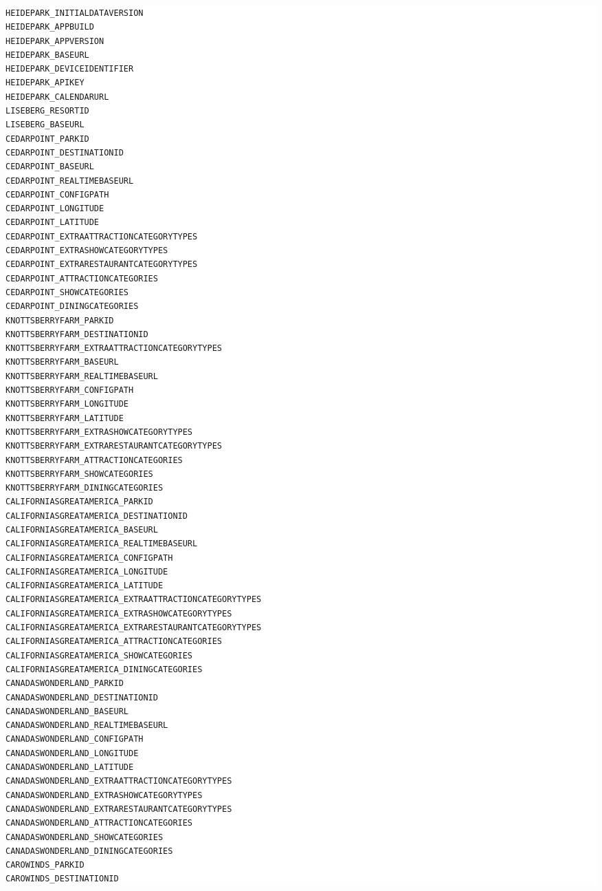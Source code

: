 ```
HEIDEPARK_INITIALDATAVERSION
HEIDEPARK_APPBUILD
HEIDEPARK_APPVERSION
HEIDEPARK_BASEURL
HEIDEPARK_DEVICEIDENTIFIER
HEIDEPARK_APIKEY
HEIDEPARK_CALENDARURL
LISEBERG_RESORTID
LISEBERG_BASEURL
CEDARPOINT_PARKID
CEDARPOINT_DESTINATIONID
CEDARPOINT_BASEURL
CEDARPOINT_REALTIMEBASEURL
CEDARPOINT_CONFIGPATH
CEDARPOINT_LONGITUDE
CEDARPOINT_LATITUDE
CEDARPOINT_EXTRAATTRACTIONCATEGORYTYPES
CEDARPOINT_EXTRASHOWCATEGORYTYPES
CEDARPOINT_EXTRARESTAURANTCATEGORYTYPES
CEDARPOINT_ATTRACTIONCATEGORIES
CEDARPOINT_SHOWCATEGORIES
CEDARPOINT_DININGCATEGORIES
KNOTTSBERRYFARM_PARKID
KNOTTSBERRYFARM_DESTINATIONID
KNOTTSBERRYFARM_EXTRAATTRACTIONCATEGORYTYPES
KNOTTSBERRYFARM_BASEURL
KNOTTSBERRYFARM_REALTIMEBASEURL
KNOTTSBERRYFARM_CONFIGPATH
KNOTTSBERRYFARM_LONGITUDE
KNOTTSBERRYFARM_LATITUDE
KNOTTSBERRYFARM_EXTRASHOWCATEGORYTYPES
KNOTTSBERRYFARM_EXTRARESTAURANTCATEGORYTYPES
KNOTTSBERRYFARM_ATTRACTIONCATEGORIES
KNOTTSBERRYFARM_SHOWCATEGORIES
KNOTTSBERRYFARM_DININGCATEGORIES
CALIFORNIASGREATAMERICA_PARKID
CALIFORNIASGREATAMERICA_DESTINATIONID
CALIFORNIASGREATAMERICA_BASEURL
CALIFORNIASGREATAMERICA_REALTIMEBASEURL
CALIFORNIASGREATAMERICA_CONFIGPATH
CALIFORNIASGREATAMERICA_LONGITUDE
CALIFORNIASGREATAMERICA_LATITUDE
CALIFORNIASGREATAMERICA_EXTRAATTRACTIONCATEGORYTYPES
CALIFORNIASGREATAMERICA_EXTRASHOWCATEGORYTYPES
CALIFORNIASGREATAMERICA_EXTRARESTAURANTCATEGORYTYPES
CALIFORNIASGREATAMERICA_ATTRACTIONCATEGORIES
CALIFORNIASGREATAMERICA_SHOWCATEGORIES
CALIFORNIASGREATAMERICA_DININGCATEGORIES
CANADASWONDERLAND_PARKID
CANADASWONDERLAND_DESTINATIONID
CANADASWONDERLAND_BASEURL
CANADASWONDERLAND_REALTIMEBASEURL
CANADASWONDERLAND_CONFIGPATH
CANADASWONDERLAND_LONGITUDE
CANADASWONDERLAND_LATITUDE
CANADASWONDERLAND_EXTRAATTRACTIONCATEGORYTYPES
CANADASWONDERLAND_EXTRASHOWCATEGORYTYPES
CANADASWONDERLAND_EXTRARESTAURANTCATEGORYTYPES
CANADASWONDERLAND_ATTRACTIONCATEGORIES
CANADASWONDERLAND_SHOWCATEGORIES
CANADASWONDERLAND_DININGCATEGORIES
CAROWINDS_PARKID
CAROWINDS_DESTINATIONID
```